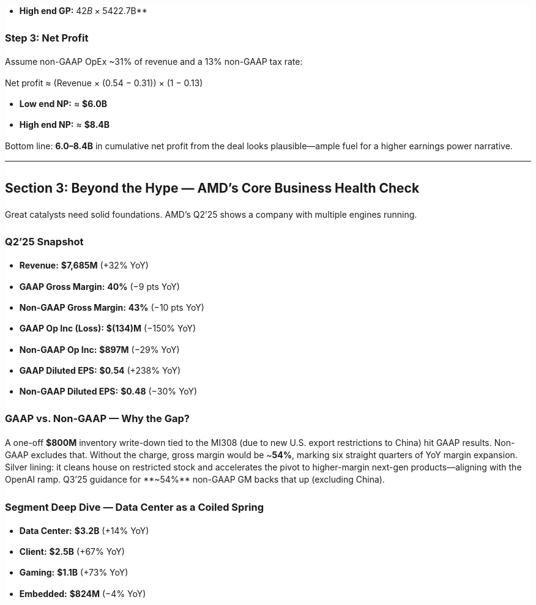 - **High end GP:** $42B × 54% = **$22.7B**
    

### Step 3: Net Profit

Assume non-GAAP OpEx ~31% of revenue and a 13% non-GAAP tax rate:

Net profit ≈ (Revenue × (0.54 − 0.31)) × (1 − 0.13)

- **Low end NP:** ≈ **$6.0B**
    
- **High end NP:** ≈ **$8.4B**
    

Bottom line: **$6.0–$8.4B** in cumulative net profit from the deal looks plausible—ample fuel for a higher earnings power narrative.

---

## Section 3: Beyond the Hype — AMD’s Core Business Health Check

Great catalysts need solid foundations. AMD’s Q2’25 shows a company with multiple engines running.

### Q2’25 Snapshot

- **Revenue:** **$7,685M** (+32% YoY)
    
- **GAAP Gross Margin:** **40%** (−9 pts YoY)
    
- **Non-GAAP Gross Margin:** **43%** (−10 pts YoY)
    
- **GAAP Op Inc (Loss):** **$(134)M** (−150% YoY)
    
- **Non-GAAP Op Inc:** **$897M** (−29% YoY)
    
- **GAAP Diluted EPS:** **$0.54** (+238% YoY)
    
- **Non-GAAP Diluted EPS:** **$0.48** (−30% YoY)
    

### GAAP vs. Non-GAAP — Why the Gap?

A one-off **$800M** inventory write-down tied to the MI308 (due to new U.S. export restrictions to China) hit GAAP results. Non-GAAP excludes that. Without the charge, gross margin would be ~**54%**, marking six straight quarters of YoY margin expansion. Silver lining: it cleans house on restricted stock and accelerates the pivot to higher-margin next-gen products—aligning with the OpenAI ramp. Q3’25 guidance for **~54%** non-GAAP GM backs that up (excluding China).

### Segment Deep Dive — Data Center as a Coiled Spring

- **Data Center:** **$3.2B** (+14% YoY)
    
- **Client:** **$2.5B** (+67% YoY)
    
- **Gaming:** **$1.1B** (+73% YoY)
    
- **Embedded:** **$824M** (−4% YoY)
    
